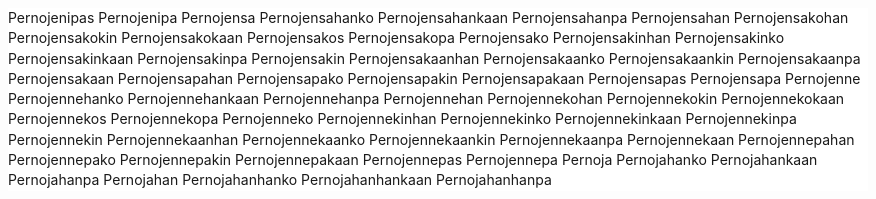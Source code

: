 Pernojenipas
Pernojenipa
Pernojensa
Pernojensahanko
Pernojensahankaan
Pernojensahanpa
Pernojensahan
Pernojensakohan
Pernojensakokin
Pernojensakokaan
Pernojensakos
Pernojensakopa
Pernojensako
Pernojensakinhan
Pernojensakinko
Pernojensakinkaan
Pernojensakinpa
Pernojensakin
Pernojensakaanhan
Pernojensakaanko
Pernojensakaankin
Pernojensakaanpa
Pernojensakaan
Pernojensapahan
Pernojensapako
Pernojensapakin
Pernojensapakaan
Pernojensapas
Pernojensapa
Pernojenne
Pernojennehanko
Pernojennehankaan
Pernojennehanpa
Pernojennehan
Pernojennekohan
Pernojennekokin
Pernojennekokaan
Pernojennekos
Pernojennekopa
Pernojenneko
Pernojennekinhan
Pernojennekinko
Pernojennekinkaan
Pernojennekinpa
Pernojennekin
Pernojennekaanhan
Pernojennekaanko
Pernojennekaankin
Pernojennekaanpa
Pernojennekaan
Pernojennepahan
Pernojennepako
Pernojennepakin
Pernojennepakaan
Pernojennepas
Pernojennepa
Pernoja
Pernojahanko
Pernojahankaan
Pernojahanpa
Pernojahan
Pernojahanhanko
Pernojahanhankaan
Pernojahanhanpa